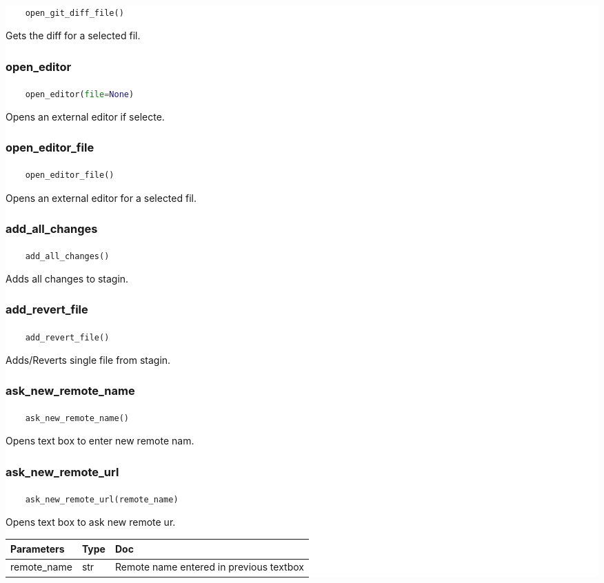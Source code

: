 ``` python 
    open_git_diff_file() 
```


Gets the diff for a selected fil.

### open_editor

``` python 
    open_editor(file=None) 
```


Opens an external editor if selecte.

### open_editor_file

``` python 
    open_editor_file() 
```


Opens an external editor for a selected fil.

### add_all_changes

``` python 
    add_all_changes() 
```


Adds all changes to stagin.

### add_revert_file

``` python 
    add_revert_file() 
```


Adds/Reverts single file from stagin.

### ask_new_remote_name

``` python 
    ask_new_remote_name() 
```


Opens text box to enter new remote nam.

### ask_new_remote_url

``` python 
    ask_new_remote_url(remote_name) 
```


Opens text box to ask new remote ur.

| Parameters    | Type             | Doc             |
|:-------|:-----------------|:----------------|
|         remote_name | str |             Remote name entered in previous textbox | 
